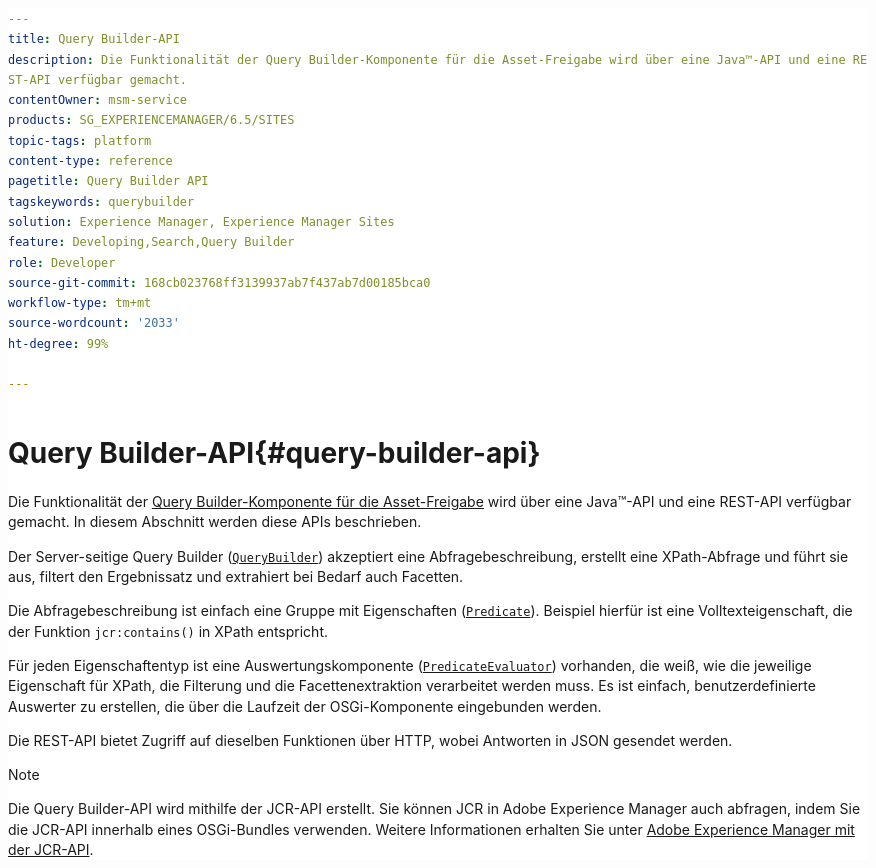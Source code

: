 ```yaml
---
title: Query Builder-API
description: Die Funktionalität der Query Builder-Komponente für die Asset-Freigabe wird über eine Java™-API und eine REST-API verfügbar gemacht.
contentOwner: msm-service
products: SG_EXPERIENCEMANAGER/6.5/SITES
topic-tags: platform
content-type: reference
pagetitle: Query Builder API
tagskeywords: querybuilder
solution: Experience Manager, Experience Manager Sites
feature: Developing,Search,Query Builder
role: Developer
source-git-commit: 168cb023768ff3139937ab7f437ab7d00185bca0
workflow-type: tm+mt
source-wordcount: '2033'
ht-degree: 99%

---
```


# Query Builder-API{#query-builder-api}

Die Funktionalität der [Query Builder-Komponente für die Asset-Freigabe](/help/assets/assets-finder-editor.md) wird über eine Java™-API und eine REST-API verfügbar gemacht. In diesem Abschnitt werden diese APIs beschrieben.

Der Server-seitige Query Builder ([`QueryBuilder`](https://helpx.adobe.com/experience-manager/6-5/sites/developing/using/reference-materials/javadoc/com/day/cq/search/QueryBuilder.html)) akzeptiert eine Abfragebeschreibung, erstellt eine XPath-Abfrage und führt sie aus, filtert den Ergebnissatz und extrahiert bei Bedarf auch Facetten.

Die Abfragebeschreibung ist einfach eine Gruppe mit Eigenschaften ([`Predicate`](https://helpx.adobe.com/experience-manager/6-5/sites/developing/using/reference-materials/javadoc/com/day/cq/search/Predicate.html)). Beispiel hierfür ist eine Volltexteigenschaft, die der Funktion `jcr:contains()` in XPath entspricht.

Für jeden Eigenschaftentyp ist eine Auswertungskomponente ([`PredicateEvaluator`](https://helpx.adobe.com/experience-manager/6-5/sites/developing/using/reference-materials/javadoc/com/day/cq/search/eval/PredicateEvaluator.html)) vorhanden, die weiß, wie die jeweilige Eigenschaft für XPath, die Filterung und die Facettenextraktion verarbeitet werden muss. Es ist einfach, benutzerdefinierte Auswerter zu erstellen, die über die Laufzeit der OSGi-Komponente eingebunden werden.

Die REST-API bietet Zugriff auf dieselben Funktionen über HTTP, wobei Antworten in JSON gesendet werden.

>[!NOTE]
>
>Die Query Builder-API wird mithilfe der JCR-API erstellt. Sie können JCR in Adobe Experience Manager auch abfragen, indem Sie die JCR-API innerhalb eines OSGi-Bundles verwenden. Weitere Informationen erhalten Sie unter [Adobe Experience Manager mit der JCR-API](https://experienceleague.adobe.com/docs/experience-manager-65-lts/developing/platform/access-jcr.html).
